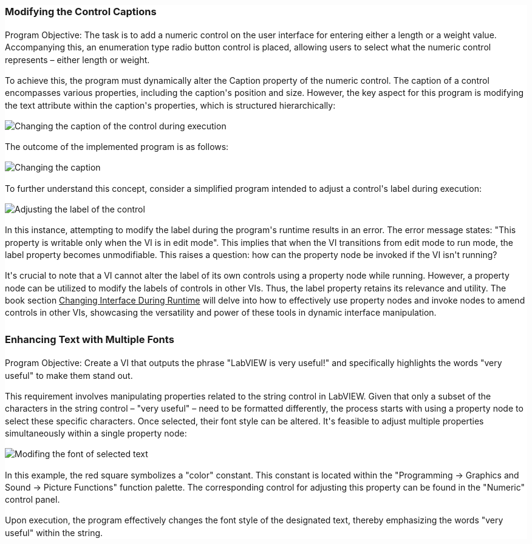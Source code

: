 ### Modifying the Control Captions

Program Objective: The task is to add a numeric control on the user interface for entering either a length or a weight value. Accompanying this, an enumeration type radio button control is placed, allowing users to select what the numeric control represents – either length or weight.

To achieve this, the program must dynamically alter the Caption property of the numeric control. The caption of a control encompasses various properties, including the caption's position and size. However, the key aspect for this program is modifying the text attribute within the caption's properties, which is structured hierarchically:

![](../../../../docs/images/image150.png "Changing the caption of the control during execution")

The outcome of the implemented program is as follows:

![](../../../../docs/images/image151.png "Changing the caption")

To further understand this concept, consider a simplified program intended to adjust a control's label during execution:

![](../../../../docs/images_2/z230.png "Adjusting the label of the control")

In this instance, attempting to modify the label during the program's runtime results in an error. The error message states: "This property is writable only when the VI is in edit mode". This implies that when the VI transitions from edit mode to run mode, the label property becomes unmodifiable. This raises a question: how can the property node be invoked if the VI isn't running?

It's crucial to note that a VI cannot alter the label of its own controls using a property node while running. However, a property node can be utilized to modify the labels of controls in other VIs. Thus, the label property retains its relevance and utility. The book section [Changing Interface During Runtime](vi_server_for_ui) will delve into how to effectively use property nodes and invoke nodes to amend controls in other VIs, showcasing the versatility and power of these tools in dynamic interface manipulation.


### Enhancing Text with Multiple Fonts

Program Objective: Create a VI that outputs the phrase "LabVIEW is very useful!" and specifically highlights the words "very useful" to make them stand out.

This requirement involves manipulating properties related to the string control in LabVIEW. Given that only a subset of the characters in the string control – "very useful" – need to be formatted differently, the process starts with using a property node to select these specific characters. Once selected, their font style can be altered. It's feasible to adjust multiple properties simultaneously within a single property node:

![](../../../../docs/images/image154.png "Modifing the font of selected text")

In this example, the red square symbolizes a "color" constant. This constant is located within the "Programming -> Graphics and Sound -> Picture Functions" function palette. The corresponding control for adjusting this property can be found in the "Numeric" control panel.

Upon execution, the program effectively changes the font style of the designated text, thereby emphasizing the words "very useful" within the string. 
